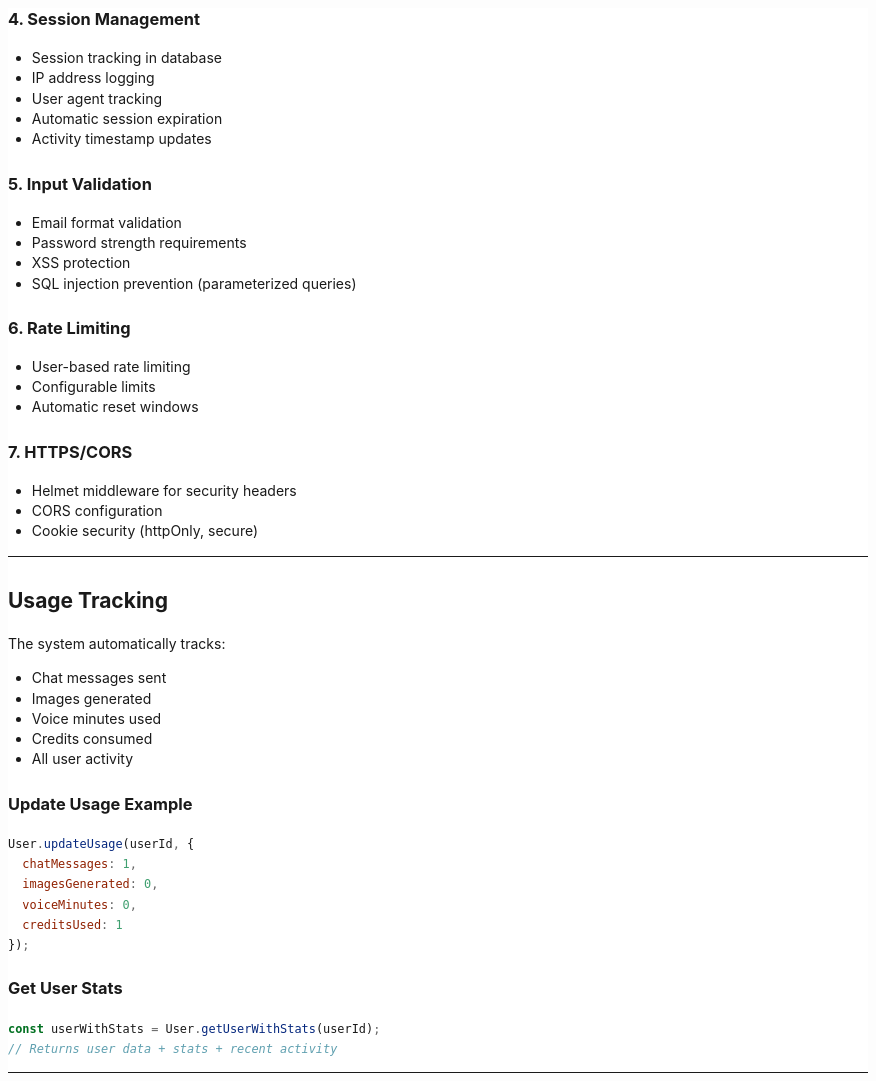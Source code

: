 ### 4. Session Management
- Session tracking in database
- IP address logging
- User agent tracking
- Automatic session expiration
- Activity timestamp updates

### 5. Input Validation
- Email format validation
- Password strength requirements
- XSS protection
- SQL injection prevention (parameterized queries)

### 6. Rate Limiting
- User-based rate limiting
- Configurable limits
- Automatic reset windows

### 7. HTTPS/CORS
- Helmet middleware for security headers
- CORS configuration
- Cookie security (httpOnly, secure)

---

## Usage Tracking

The system automatically tracks:
- Chat messages sent
- Images generated
- Voice minutes used
- Credits consumed
- All user activity

### Update Usage Example
```javascript
User.updateUsage(userId, {
  chatMessages: 1,
  imagesGenerated: 0,
  voiceMinutes: 0,
  creditsUsed: 1
});
```

### Get User Stats
```javascript
const userWithStats = User.getUserWithStats(userId);
// Returns user data + stats + recent activity
```

---